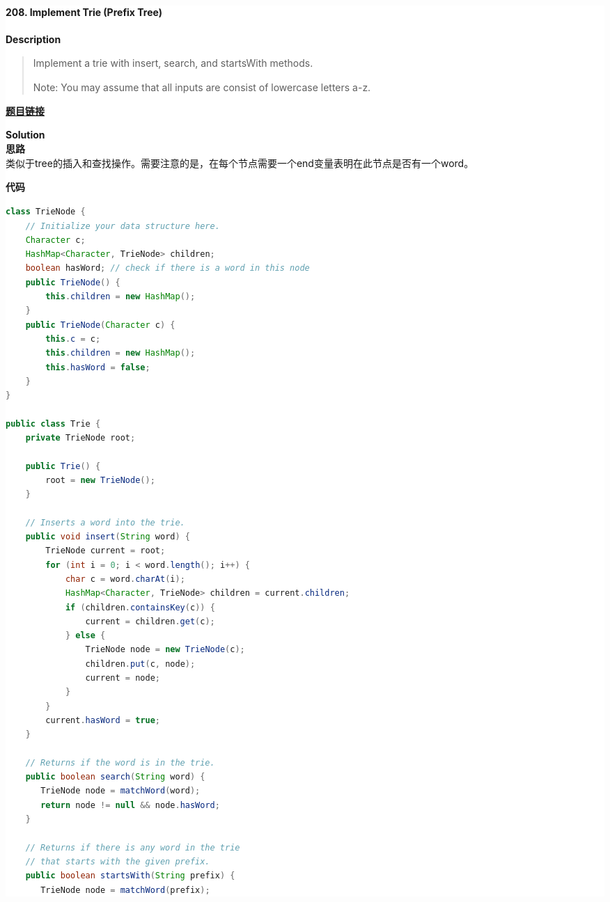 #### 208. Implement Trie (Prefix Tree) 

**Description**   
>Implement a trie with insert, search, and startsWith methods.
>
>Note:
>You may assume that all inputs are consist of lowercase letters a-z.

**[题目链接](https://leetcode.com/problems/implement-trie-prefix-tree/)**    

**Solution**   
**思路**  
类似于tree的插入和查找操作。需要注意的是，在每个节点需要一个end变量表明在此节点是否有一个word。  

**代码**   
```java
class TrieNode {
    // Initialize your data structure here.
    Character c;
    HashMap<Character, TrieNode> children;
    boolean hasWord; // check if there is a word in this node
    public TrieNode() {
        this.children = new HashMap();
    }
    public TrieNode(Character c) {
        this.c = c;
        this.children = new HashMap();
        this.hasWord = false;
    }
}

public class Trie {
    private TrieNode root;

    public Trie() {
        root = new TrieNode();
    }

    // Inserts a word into the trie.
    public void insert(String word) {
        TrieNode current = root;
        for (int i = 0; i < word.length(); i++) {
            char c = word.charAt(i);
            HashMap<Character, TrieNode> children = current.children;
            if (children.containsKey(c)) {
                current = children.get(c);
            } else {
                TrieNode node = new TrieNode(c);
                children.put(c, node);
                current = node;
            }
        }
        current.hasWord = true;
    }

    // Returns if the word is in the trie.
    public boolean search(String word) {
       TrieNode node = matchWord(word);
       return node != null && node.hasWord;
    }

    // Returns if there is any word in the trie
    // that starts with the given prefix.
    public boolean startsWith(String prefix) {
       TrieNode node = matchWord(prefix);
```